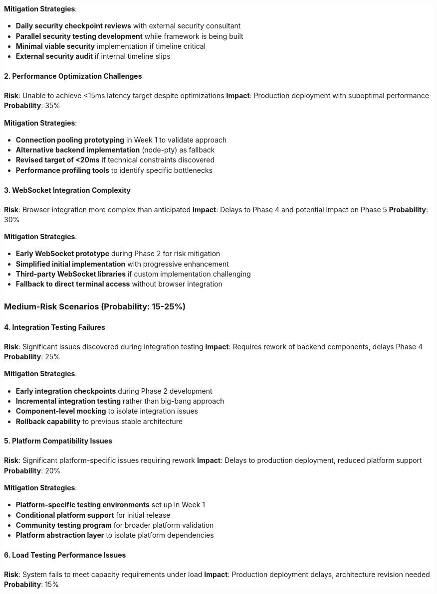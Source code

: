 **Mitigation Strategies**:
- **Daily security checkpoint reviews** with external security consultant
- **Parallel security testing development** while framework is being built
- **Minimal viable security** implementation if timeline critical
- **External security audit** if internal timeline slips

#### 2. Performance Optimization Challenges  
**Risk**: Unable to achieve <15ms latency target despite optimizations
**Impact**: Production deployment with suboptimal performance
**Probability**: 35%

**Mitigation Strategies**:
- **Connection pooling prototyping** in Week 1 to validate approach
- **Alternative backend implementation** (node-pty) as fallback
- **Revised target of <20ms** if technical constraints discovered
- **Performance profiling tools** to identify specific bottlenecks

#### 3. WebSocket Integration Complexity
**Risk**: Browser integration more complex than anticipated
**Impact**: Delays to Phase 4 and potential impact on Phase 5
**Probability**: 30%

**Mitigation Strategies**:
- **Early WebSocket prototype** during Phase 2 for risk mitigation
- **Simplified initial implementation** with progressive enhancement
- **Third-party WebSocket libraries** if custom implementation challenging
- **Fallback to direct terminal access** without browser integration

### Medium-Risk Scenarios (Probability: 15-25%)

#### 4. Integration Testing Failures
**Risk**: Significant issues discovered during integration testing
**Impact**: Requires rework of backend components, delays Phase 4
**Probability**: 25%

**Mitigation Strategies**:
- **Early integration checkpoints** during Phase 2 development
- **Incremental integration testing** rather than big-bang approach
- **Component-level mocking** to isolate integration issues
- **Rollback capability** to previous stable architecture

#### 5. Platform Compatibility Issues
**Risk**: Significant platform-specific issues requiring rework
**Impact**: Delays to production deployment, reduced platform support
**Probability**: 20%

**Mitigation Strategies**:
- **Platform-specific testing environments** set up in Week 1
- **Conditional platform support** for initial release
- **Community testing program** for broader platform validation
- **Platform abstraction layer** to isolate platform dependencies

#### 6. Load Testing Performance Issues
**Risk**: System fails to meet capacity requirements under load
**Impact**: Production deployment delays, architecture revision needed
**Probability**: 15%
